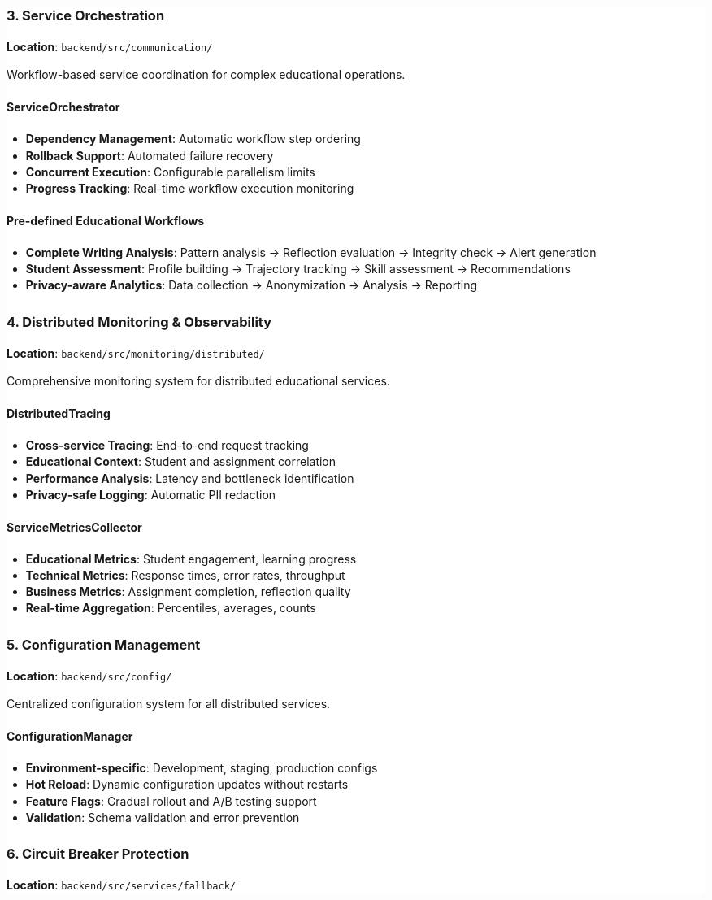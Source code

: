 ### 3. Service Orchestration

**Location**: `backend/src/communication/`

Workflow-based service coordination for complex educational operations.

#### ServiceOrchestrator
- **Dependency Management**: Automatic workflow step ordering
- **Rollback Support**: Automated failure recovery
- **Concurrent Execution**: Configurable parallelism limits
- **Progress Tracking**: Real-time workflow execution monitoring

#### Pre-defined Educational Workflows
- **Complete Writing Analysis**: Pattern analysis → Reflection evaluation → Integrity check → Alert generation
- **Student Assessment**: Profile building → Trajectory tracking → Skill assessment → Recommendations
- **Privacy-aware Analytics**: Data collection → Anonymization → Analysis → Reporting

### 4. Distributed Monitoring & Observability

**Location**: `backend/src/monitoring/distributed/`

Comprehensive monitoring system for distributed educational services.

#### DistributedTracing
- **Cross-service Tracing**: End-to-end request tracking
- **Educational Context**: Student and assignment correlation
- **Performance Analysis**: Latency and bottleneck identification
- **Privacy-safe Logging**: Automatic PII redaction

#### ServiceMetricsCollector
- **Educational Metrics**: Student engagement, learning progress
- **Technical Metrics**: Response times, error rates, throughput
- **Business Metrics**: Assignment completion, reflection quality
- **Real-time Aggregation**: Percentiles, averages, counts

### 5. Configuration Management

**Location**: `backend/src/config/`

Centralized configuration system for all distributed services.

#### ConfigurationManager
- **Environment-specific**: Development, staging, production configs
- **Hot Reload**: Dynamic configuration updates without restarts
- **Feature Flags**: Gradual rollout and A/B testing support
- **Validation**: Schema validation and error prevention

### 6. Circuit Breaker Protection

**Location**: `backend/src/services/fallback/`
